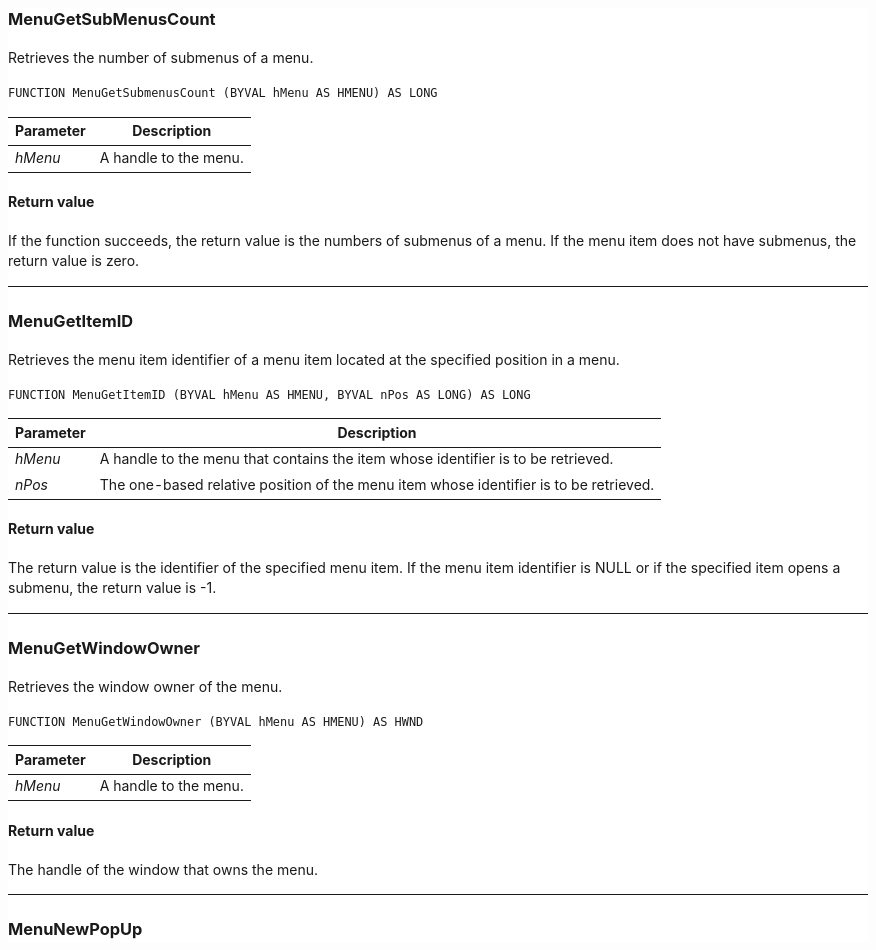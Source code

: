 
### <a name="Menugetsubmenuscount"></a>MenuGetSubMenusCount

Retrieves the number of submenus of a menu.
```
FUNCTION MenuGetSubmenusCount (BYVAL hMenu AS HMENU) AS LONG
```
| Parameter | Description |
| --------- | ----------- |
| *hMenu* | A handle to the menu. |

#### Return value

If the function succeeds, the return value is the numbers of submenus of a menu. If the menu item does not have submenus, the return value is zero.

---

### <a name="menugetitemid"></a>MenuGetItemID

Retrieves the menu item identifier of a menu item located at the specified position in a menu.
```
FUNCTION MenuGetItemID (BYVAL hMenu AS HMENU, BYVAL nPos AS LONG) AS LONG
```
| Parameter | Description |
| --------- | ----------- |
| *hMenu* | A handle to the menu that contains the item whose identifier is to be retrieved. |
| *nPos* | The one-based relative position of the menu item whose identifier is to be retrieved. |

#### Return value

The return value is the identifier of the specified menu item. If the menu item identifier is NULL or if the specified item opens a submenu, the return value is -1.

---

### <a name="menugetwindowowner"></a>MenuGetWindowOwner

Retrieves the window owner of the menu.
```
FUNCTION MenuGetWindowOwner (BYVAL hMenu AS HMENU) AS HWND
```
| Parameter | Description |
| --------- | ----------- |
| *hMenu* | A handle to the menu. |

#### Return value

The handle of the window that owns the menu.

---

### <a name="menunewpopup"></a>MenuNewPopUp
